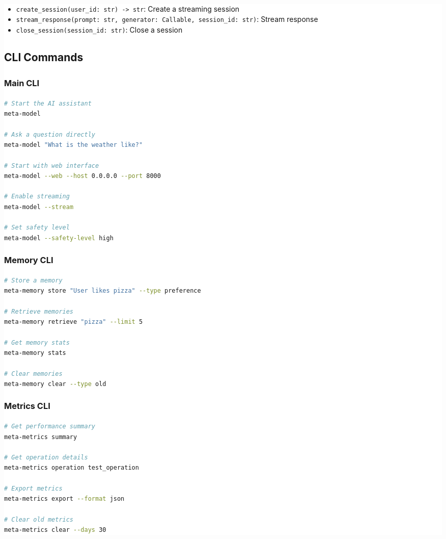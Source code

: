 - `create_session(user_id: str) -> str`: Create a streaming session
- `stream_response(prompt: str, generator: Callable, session_id: str)`: Stream response
- `close_session(session_id: str)`: Close a session

## CLI Commands

### Main CLI

```bash
# Start the AI assistant
meta-model

# Ask a question directly
meta-model "What is the weather like?"

# Start with web interface
meta-model --web --host 0.0.0.0 --port 8000

# Enable streaming
meta-model --stream

# Set safety level
meta-model --safety-level high
```

### Memory CLI

```bash
# Store a memory
meta-memory store "User likes pizza" --type preference

# Retrieve memories
meta-memory retrieve "pizza" --limit 5

# Get memory stats
meta-memory stats

# Clear memories
meta-memory clear --type old
```

### Metrics CLI

```bash
# Get performance summary
meta-metrics summary

# Get operation details
meta-metrics operation test_operation

# Export metrics
meta-metrics export --format json

# Clear old metrics
meta-metrics clear --days 30
```
